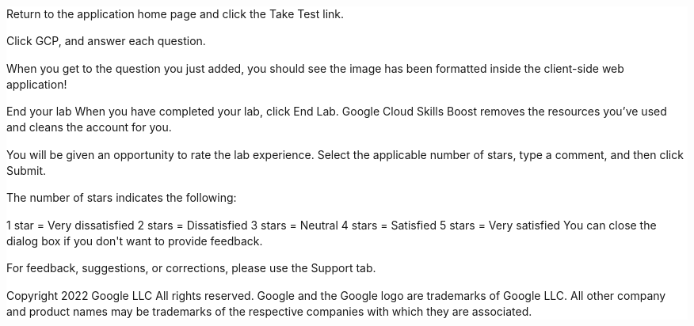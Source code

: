 Return to the application home page and click the Take Test link.

Click GCP, and answer each question.

When you get to the question you just added, you should see the image has been formatted inside the client-side web application!

End your lab
When you have completed your lab, click End Lab. Google Cloud Skills Boost removes the resources you’ve used and cleans the account for you.

You will be given an opportunity to rate the lab experience. Select the applicable number of stars, type a comment, and then click Submit.

The number of stars indicates the following:

1 star = Very dissatisfied
2 stars = Dissatisfied
3 stars = Neutral
4 stars = Satisfied
5 stars = Very satisfied
You can close the dialog box if you don't want to provide feedback.

For feedback, suggestions, or corrections, please use the Support tab.

Copyright 2022 Google LLC All rights reserved. Google and the Google logo are trademarks of Google LLC. All other company and product names may be trademarks of the respective companies with which they are associated.